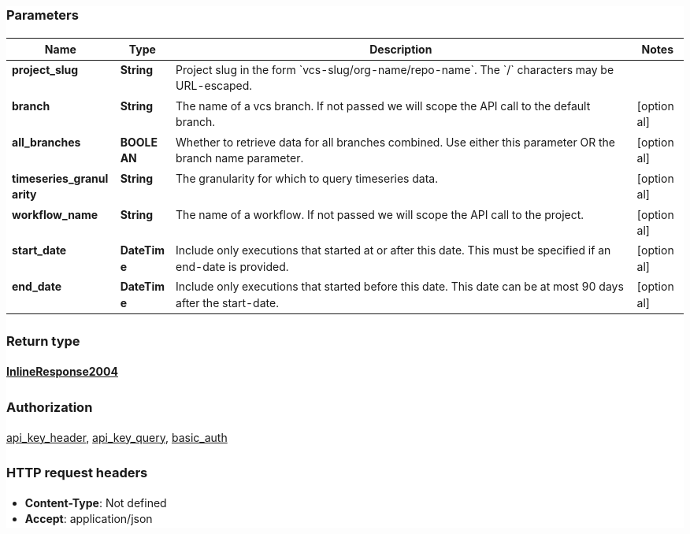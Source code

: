 
### Parameters

Name | Type | Description  | Notes
------------- | ------------- | ------------- | -------------
 **project_slug** | **String**| Project slug in the form &#x60;vcs-slug/org-name/repo-name&#x60;. The &#x60;/&#x60; characters may be URL-escaped. | 
 **branch** | **String**| The name of a vcs branch. If not passed we will scope the API call to the default branch. | [optional] 
 **all_branches** | **BOOLEAN**| Whether to retrieve data for all branches combined. Use either this parameter OR the branch name parameter. | [optional] 
 **timeseries_granularity** | **String**| The granularity for which to query timeseries data. | [optional] 
 **workflow_name** | **String**| The name of a workflow. If not passed we will scope the API call to the project. | [optional] 
 **start_date** | **DateTime**| Include only executions that started at or after this date. This must be specified if an end-date is provided. | [optional] 
 **end_date** | **DateTime**| Include only executions that started before this date. This date can be at most 90 days after the start-date. | [optional] 

### Return type

[**InlineResponse2004**](InlineResponse2004.md)

### Authorization

[api_key_header](../README.md#api_key_header), [api_key_query](../README.md#api_key_query), [basic_auth](../README.md#basic_auth)

### HTTP request headers

 - **Content-Type**: Not defined
 - **Accept**: application/json



